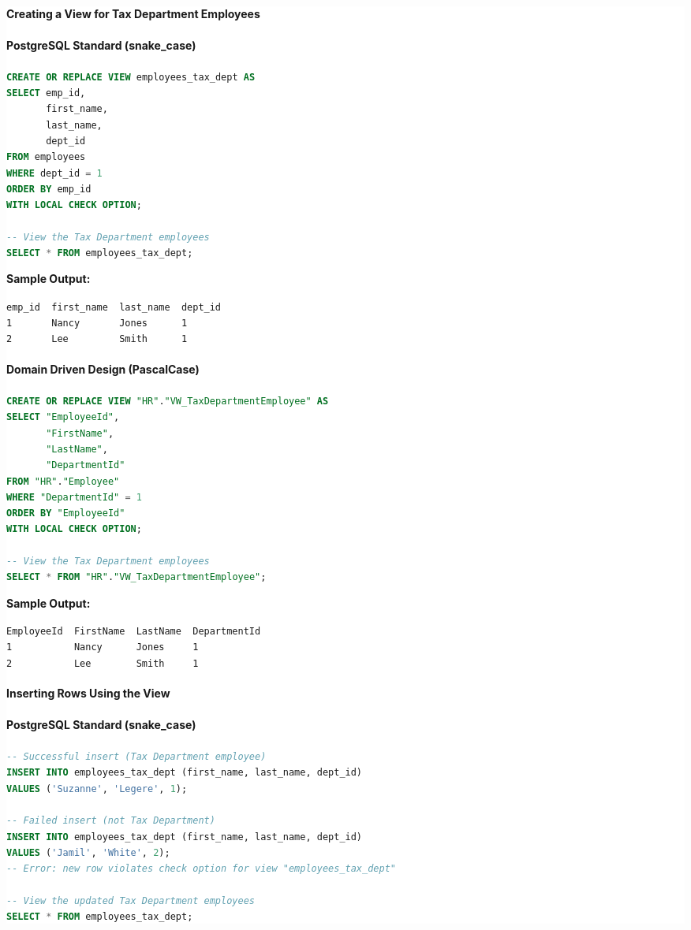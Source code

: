 #### Creating a View for Tax Department Employees

#### PostgreSQL Standard (snake_case)

```sql
CREATE OR REPLACE VIEW employees_tax_dept AS
SELECT emp_id,
       first_name,
       last_name,
       dept_id
FROM employees
WHERE dept_id = 1
ORDER BY emp_id
WITH LOCAL CHECK OPTION;

-- View the Tax Department employees
SELECT * FROM employees_tax_dept;
```

**Sample Output:**
```
emp_id  first_name  last_name  dept_id
1       Nancy       Jones      1
2       Lee         Smith      1
```

#### Domain Driven Design (PascalCase)

```sql
CREATE OR REPLACE VIEW "HR"."VW_TaxDepartmentEmployee" AS
SELECT "EmployeeId",
       "FirstName",
       "LastName",
       "DepartmentId"
FROM "HR"."Employee"
WHERE "DepartmentId" = 1
ORDER BY "EmployeeId"
WITH LOCAL CHECK OPTION;

-- View the Tax Department employees
SELECT * FROM "HR"."VW_TaxDepartmentEmployee";
```

**Sample Output:**
```
EmployeeId  FirstName  LastName  DepartmentId
1           Nancy      Jones     1
2           Lee        Smith     1
```

#### Inserting Rows Using the View

#### PostgreSQL Standard (snake_case)

```sql
-- Successful insert (Tax Department employee)
INSERT INTO employees_tax_dept (first_name, last_name, dept_id)
VALUES ('Suzanne', 'Legere', 1);

-- Failed insert (not Tax Department)
INSERT INTO employees_tax_dept (first_name, last_name, dept_id)
VALUES ('Jamil', 'White', 2);
-- Error: new row violates check option for view "employees_tax_dept"

-- View the updated Tax Department employees
SELECT * FROM employees_tax_dept;
```

